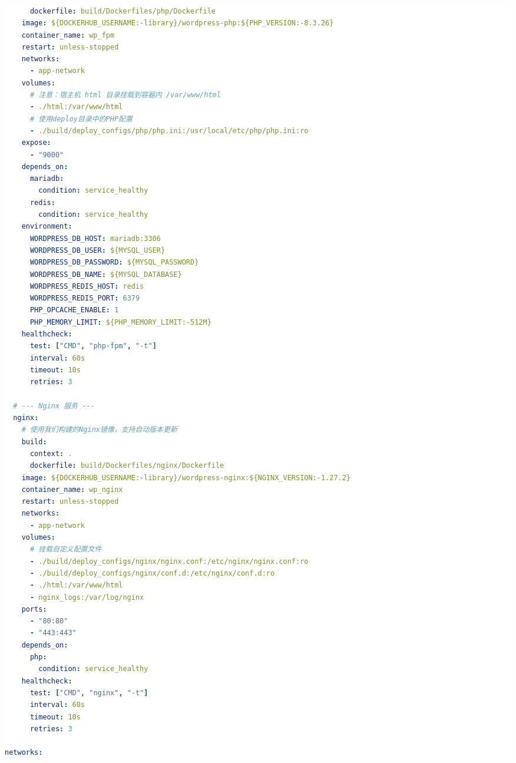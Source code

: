 ```yaml
      dockerfile: build/Dockerfiles/php/Dockerfile
    image: ${DOCKERHUB_USERNAME:-library}/wordpress-php:${PHP_VERSION:-8.3.26}
    container_name: wp_fpm
    restart: unless-stopped
    networks:
      - app-network
    volumes:
      # 注意：宿主机 html 目录挂载到容器内 /var/www/html
      - ./html:/var/www/html
      # 使用deploy目录中的PHP配置
      - ./build/deploy_configs/php/php.ini:/usr/local/etc/php/php.ini:ro
    expose:
      - "9000"
    depends_on:
      mariadb:
        condition: service_healthy
      redis:
        condition: service_healthy
    environment:
      WORDPRESS_DB_HOST: mariadb:3306
      WORDPRESS_DB_USER: ${MYSQL_USER}
      WORDPRESS_DB_PASSWORD: ${MYSQL_PASSWORD}
      WORDPRESS_DB_NAME: ${MYSQL_DATABASE}
      WORDPRESS_REDIS_HOST: redis
      WORDPRESS_REDIS_PORT: 6379
      PHP_OPCACHE_ENABLE: 1
      PHP_MEMORY_LIMIT: ${PHP_MEMORY_LIMIT:-512M}
    healthcheck:
      test: ["CMD", "php-fpm", "-t"]
      interval: 60s
      timeout: 10s
      retries: 3

  # --- Nginx 服务 ---
  nginx:
    # 使用我们构建的Nginx镜像，支持自动版本更新
    build:
      context: .
      dockerfile: build/Dockerfiles/nginx/Dockerfile
    image: ${DOCKERHUB_USERNAME:-library}/wordpress-nginx:${NGINX_VERSION:-1.27.2}
    container_name: wp_nginx
    restart: unless-stopped
    networks:
      - app-network
    volumes:
      # 挂载自定义配置文件
      - ./build/deploy_configs/nginx/nginx.conf:/etc/nginx/nginx.conf:ro
      - ./build/deploy_configs/nginx/conf.d:/etc/nginx/conf.d:ro
      - ./html:/var/www/html
      - nginx_logs:/var/log/nginx
    ports:
      - "80:80"
      - "443:443"
    depends_on:
      php:
        condition: service_healthy
    healthcheck:
      test: ["CMD", "nginx", "-t"]
      interval: 60s
      timeout: 10s
      retries: 3

networks:
```